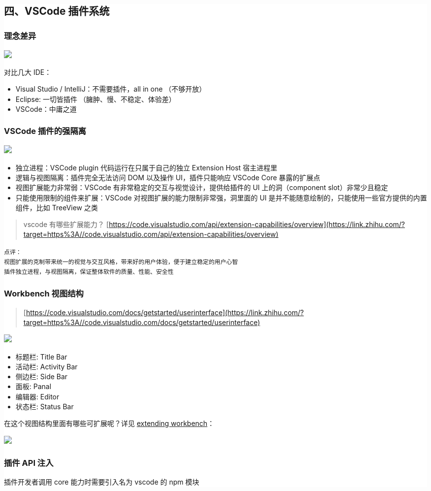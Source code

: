 四、VSCode 插件系统
-------------

### 理念差异

![](https://imgconvert.csdnimg.cn/aHR0cHM6Ly9waWMzLnpoaW1nLmNvbS84MC92Mi0xZGEzYmNkMzUxMjM2ZjNlNmRiZjVkZWE2ZDBjMTY5Nl83MjB3LmpwZw?x-oss-process=image/format,png)

对比几大 IDE：

*   Visual Studio / IntelliJ：不需要插件，all in one （不够开放）
*   Eclipse: 一切皆插件 （臃肿、慢、不稳定、体验差）
*   VSCode：中庸之道

### VSCode 插件的强隔离

![](https://imgconvert.csdnimg.cn/aHR0cHM6Ly9waWM0LnpoaW1nLmNvbS84MC92Mi1jNDkzYTUyYjg5Yzk2OGQ1ZWZiZjIwOGQzOGQyZGZlN183MjB3LmpwZw?x-oss-process=image/format,png)

*   独立进程：VSCode plugin 代码运行在只属于自己的独立 Extension Host 宿主进程里
*   逻辑与视图隔离：插件完全无法访问 DOM 以及操作 UI，插件只能响应 VSCode Core 暴露的扩展点
*   视图扩展能力非常弱：VSCode 有非常稳定的交互与视觉设计，提供给插件的 UI 上的洞（component slot）非常少且稳定
*   只能使用限制的组件来扩展：VSCode 对视图扩展的能力限制非常强，洞里面的 UI 是并不能随意绘制的，只能使用一些官方提供的内置组件，比如 TreeView 之类

> vscode 有哪些扩展能力？ [https://code.visualstudio.com/api/extension-capabilities/overview](https://link.zhihu.com/?target=https%3A//code.visualstudio.com/api/extension-capabilities/overview)

```
点评： 
视图扩展的克制带来统一的视觉与交互风格，带来好的用户体验，便于建立稳定的用户心智 
插件独立进程，与视图隔离，保证整体软件的质量、性能、安全性
```

### Workbench 视图结构

> [https://code.visualstudio.com/docs/getstarted/userinterface](https://link.zhihu.com/?target=https%3A//code.visualstudio.com/docs/getstarted/userinterface)

![](https://imgconvert.csdnimg.cn/aHR0cHM6Ly9waWM0LnpoaW1nLmNvbS84MC92Mi02MzFjMDk0ZjBiMmU5YTEwNjAxM2EzYjY5YzkxMTg2Yl83MjB3LmpwZw?x-oss-process=image/format,png)

*   标题栏: Title Bar
*   活动栏: Activity Bar
*   侧边栏: Side Bar
*   面板: Panal
*   编辑器: Editor
*   状态栏: Status Bar

在这个视图结构里面有哪些可扩展呢？详见 [extending workbench](https://link.zhihu.com/?target=https%3A//code.visualstudio.com/api/extension-capabilities/extending-workbench)：

![](https://imgconvert.csdnimg.cn/aHR0cHM6Ly9waWMxLnpoaW1nLmNvbS84MC92Mi1iNDg1OTU1OWE2YTMxNzIzNzRmYTQwZDAzNzhkNmY1Y183MjB3LmpwZw?x-oss-process=image/format,png)

### 插件 API 注入

插件开发者调用 core 能力时需要引入名为 vscode 的 npm 模块
